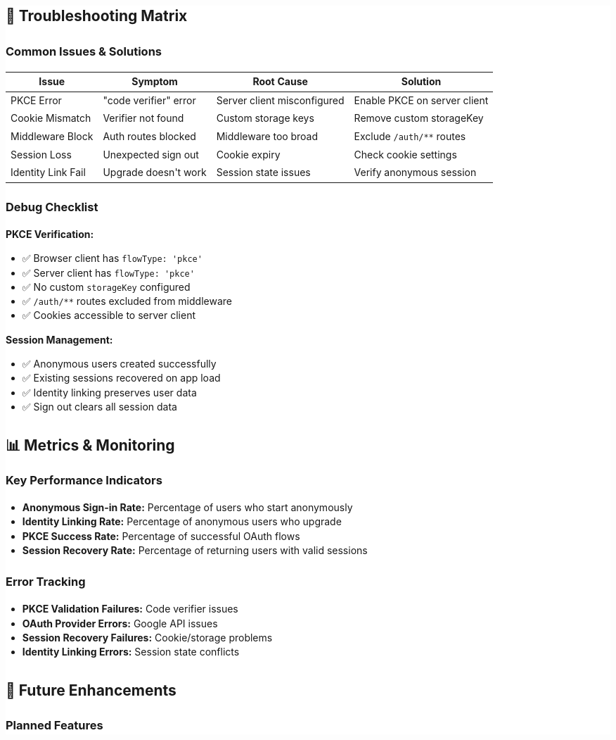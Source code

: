 ## 🚨 Troubleshooting Matrix

### Common Issues & Solutions

| Issue              | Symptom               | Root Cause                  | Solution                     |
| ------------------ | --------------------- | --------------------------- | ---------------------------- |
| PKCE Error         | "code verifier" error | Server client misconfigured | Enable PKCE on server client |
| Cookie Mismatch    | Verifier not found    | Custom storage keys         | Remove custom storageKey     |
| Middleware Block   | Auth routes blocked   | Middleware too broad        | Exclude `/auth/**` routes    |
| Session Loss       | Unexpected sign out   | Cookie expiry               | Check cookie settings        |
| Identity Link Fail | Upgrade doesn't work  | Session state issues        | Verify anonymous session     |

### Debug Checklist

**PKCE Verification:**

- ✅ Browser client has `flowType: 'pkce'`
- ✅ Server client has `flowType: 'pkce'`
- ✅ No custom `storageKey` configured
- ✅ `/auth/**` routes excluded from middleware
- ✅ Cookies accessible to server client

**Session Management:**

- ✅ Anonymous users created successfully
- ✅ Existing sessions recovered on app load
- ✅ Identity linking preserves user data
- ✅ Sign out clears all session data

## 📊 Metrics & Monitoring

### Key Performance Indicators

- **Anonymous Sign-in Rate:** Percentage of users who start anonymously
- **Identity Linking Rate:** Percentage of anonymous users who upgrade
- **PKCE Success Rate:** Percentage of successful OAuth flows
- **Session Recovery Rate:** Percentage of returning users with valid sessions

### Error Tracking

- **PKCE Validation Failures:** Code verifier issues
- **OAuth Provider Errors:** Google API issues
- **Session Recovery Failures:** Cookie/storage problems
- **Identity Linking Errors:** Session state conflicts

## 🔄 Future Enhancements

### Planned Features
